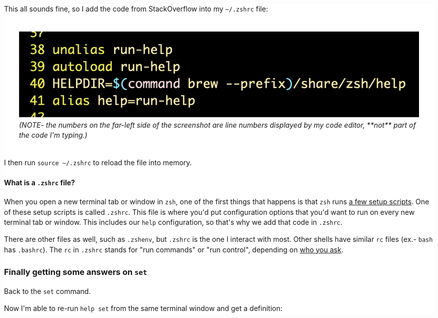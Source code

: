 This all sounds fine, so I add the code from StackOverflow into my `~/.zshrc` file:

<br />

<div style="width: 800px; margin: auto">
  <div>
    <img src="/assets/images/zshrc.png" width="100%" alt="code in ~/.zshrc file">
  </div>
  <i>(NOTE- the numbers on the far-left side of the screenshot are line numbers displayed by my code editor, **not** part of the code I'm typing.)</i>
</div>


<br />

I then run `source ~/.zshrc` to reload the file into memory.

#### What is a `.zshrc` file?

When you open a new terminal tab or window in `zsh`, one of the first things that happens is that `zsh` runs [a few setup scripts](https://archive.ph/KlEQ0).  One of these setup scripts is called `.zshrc`.  This file is where you'd put configuration options that you'd want to run on every new terminal tab or window.  This includes our `help` configuration, so that's why we add that code in `.zshrc`.

There are other files as well, such as `.zshenv`, but `.zshrc` is the one I interact with most.  Other shells have similar `rc` files (ex.- `bash` has `.bashrc`).  The `rc` in `.zshrc` stands for "run commands" or "run control", depending on [who you ask](https://archive.ph/r0z0j).

### Finally getting some answers on `set`

Back to the `set` command.

Now I'm able to re-run `help set` from the same terminal window and get a definition:

<p style="text-align: center">